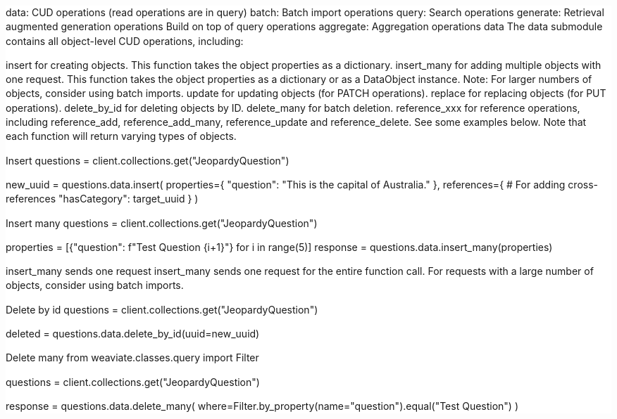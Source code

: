 data: CUD operations (read operations are in query)
batch: Batch import operations
query: Search operations
generate: Retrieval augmented generation operations
Build on top of query operations
aggregate: Aggregation operations
data
The data submodule contains all object-level CUD operations, including:

insert for creating objects.
This function takes the object properties as a dictionary.
insert_many for adding multiple objects with one request.
This function takes the object properties as a dictionary or as a DataObject instance.
Note: For larger numbers of objects, consider using batch imports.
update for updating objects (for PATCH operations).
replace for replacing objects (for PUT operations).
delete_by_id for deleting objects by ID.
delete_many for batch deletion.
reference_xxx for reference operations, including reference_add, reference_add_many, reference_update and reference_delete.
See some examples below. Note that each function will return varying types of objects.

Insert
questions = client.collections.get("JeopardyQuestion")

new_uuid = questions.data.insert(
    properties={
        "question": "This is the capital of Australia."
    },
    references={  # For adding cross-references
        "hasCategory": target_uuid
    }
)

Insert many
questions = client.collections.get("JeopardyQuestion")

properties = [{"question": f"Test Question {i+1}"} for i in range(5)]
response = questions.data.insert_many(properties)

insert_many sends one request
insert_many sends one request for the entire function call. For requests with a large number of objects, consider using batch imports.

Delete by id
questions = client.collections.get("JeopardyQuestion")

deleted = questions.data.delete_by_id(uuid=new_uuid)

Delete many
from weaviate.classes.query import Filter

questions = client.collections.get("JeopardyQuestion")

response = questions.data.delete_many(
    where=Filter.by_property(name="question").equal("Test Question")
)
